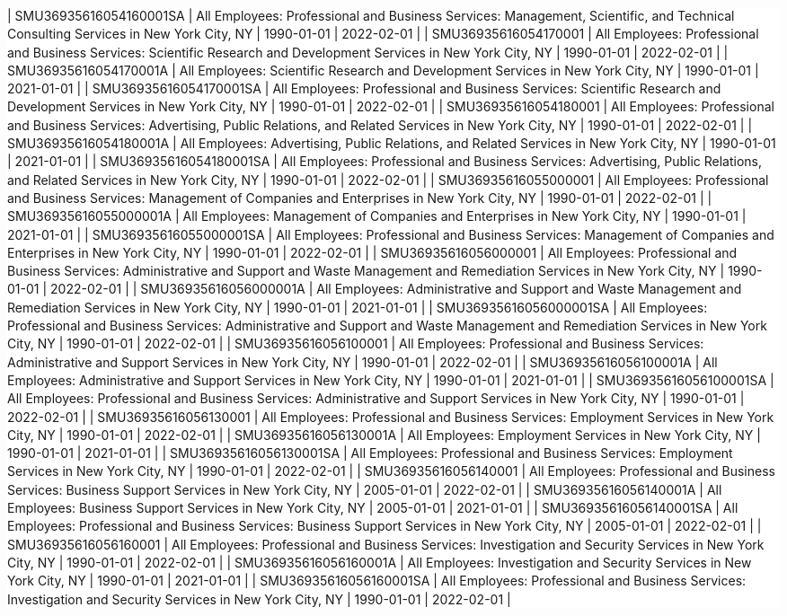 | SMU36935616054160001SA | All Employees: Professional and Business Services: Management, Scientific, and Technical Consulting Services in New York City, NY                                      | 1990-01-01          | 2022-02-01        |
| SMU36935616054170001   | All Employees: Professional and Business Services: Scientific Research and Development Services in New York City, NY                                                   | 1990-01-01          | 2022-02-01        |
| SMU36935616054170001A  | All Employees: Scientific Research and Development Services in New York City, NY                                                                                       | 1990-01-01          | 2021-01-01        |
| SMU36935616054170001SA | All Employees: Professional and Business Services: Scientific Research and Development Services in New York City, NY                                                   | 1990-01-01          | 2022-02-01        |
| SMU36935616054180001   | All Employees: Professional and Business Services: Advertising, Public Relations, and Related Services in New York City, NY                                            | 1990-01-01          | 2022-02-01        |
| SMU36935616054180001A  | All Employees: Advertising, Public Relations, and Related Services in New York City, NY                                                                                | 1990-01-01          | 2021-01-01        |
| SMU36935616054180001SA | All Employees: Professional and Business Services: Advertising, Public Relations, and Related Services in New York City, NY                                            | 1990-01-01          | 2022-02-01        |
| SMU36935616055000001   | All Employees: Professional and Business Services: Management of Companies and Enterprises in New York City, NY                                                        | 1990-01-01          | 2022-02-01        |
| SMU36935616055000001A  | All Employees: Management of Companies and Enterprises in New York City, NY                                                                                            | 1990-01-01          | 2021-01-01        |
| SMU36935616055000001SA | All Employees: Professional and Business Services: Management of Companies and Enterprises in New York City, NY                                                        | 1990-01-01          | 2022-02-01        |
| SMU36935616056000001   | All Employees: Professional and Business Services: Administrative and Support and Waste Management and Remediation Services in New York City, NY                       | 1990-01-01          | 2022-02-01        |
| SMU36935616056000001A  | All Employees: Administrative and Support and Waste Management and Remediation Services in New York City, NY                                                           | 1990-01-01          | 2021-01-01        |
| SMU36935616056000001SA | All Employees: Professional and Business Services: Administrative and Support and Waste Management and Remediation Services in New York City, NY                       | 1990-01-01          | 2022-02-01        |
| SMU36935616056100001   | All Employees: Professional and Business Services: Administrative and Support Services in New York City, NY                                                            | 1990-01-01          | 2022-02-01        |
| SMU36935616056100001A  | All Employees: Administrative and Support Services in New York City, NY                                                                                                | 1990-01-01          | 2021-01-01        |
| SMU36935616056100001SA | All Employees: Professional and Business Services: Administrative and Support Services in New York City, NY                                                            | 1990-01-01          | 2022-02-01        |
| SMU36935616056130001   | All Employees: Professional and Business Services: Employment Services in New York City, NY                                                                            | 1990-01-01          | 2022-02-01        |
| SMU36935616056130001A  | All Employees: Employment Services in New York City, NY                                                                                                                | 1990-01-01          | 2021-01-01        |
| SMU36935616056130001SA | All Employees: Professional and Business Services: Employment Services in New York City, NY                                                                            | 1990-01-01          | 2022-02-01        |
| SMU36935616056140001   | All Employees: Professional and Business Services: Business Support Services in New York City, NY                                                                      | 2005-01-01          | 2022-02-01        |
| SMU36935616056140001A  | All Employees: Business Support Services in New York City, NY                                                                                                          | 2005-01-01          | 2021-01-01        |
| SMU36935616056140001SA | All Employees: Professional and Business Services: Business Support Services in New York City, NY                                                                      | 2005-01-01          | 2022-02-01        |
| SMU36935616056160001   | All Employees: Professional and Business Services: Investigation and Security Services in New York City, NY                                                            | 1990-01-01          | 2022-02-01        |
| SMU36935616056160001A  | All Employees: Investigation and Security Services in New York City, NY                                                                                                | 1990-01-01          | 2021-01-01        |
| SMU36935616056160001SA | All Employees: Professional and Business Services: Investigation and Security Services in New York City, NY                                                            | 1990-01-01          | 2022-02-01        |